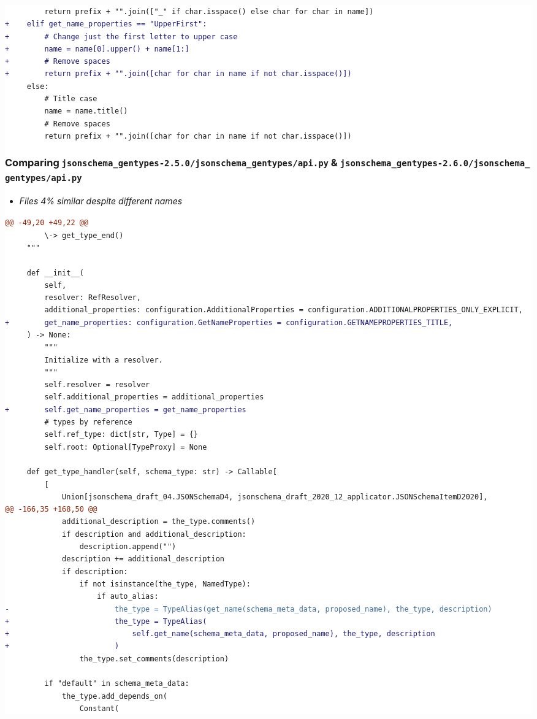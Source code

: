 ```diff
         return prefix + "".join(["_" if char.isspace() else char for char in name])
+    elif get_name_properties == "UpperFirst":
+        # Change just the first letter to upper case
+        name = name[0].upper() + name[1:]
+        # Remove spaces
+        return prefix + "".join([char for char in name if not char.isspace()])
     else:
         # Title case
         name = name.title()
         # Remove spaces
         return prefix + "".join([char for char in name if not char.isspace()])
```

### Comparing `jsonschema_gentypes-2.5.0/jsonschema_gentypes/api.py` & `jsonschema_gentypes-2.6.0/jsonschema_gentypes/api.py`

 * *Files 4% similar despite different names*

```diff
@@ -49,20 +49,22 @@
         \-> get_type_end()
     """
 
     def __init__(
         self,
         resolver: RefResolver,
         additional_properties: configuration.AdditionalProperties = configuration.ADDITIONALPROPERTIES_ONLY_EXPLICIT,
+        get_name_properties: configuration.GetNameProperties = configuration.GETNAMEPROPERTIES_TITLE,
     ) -> None:
         """
         Initialize with a resolver.
         """
         self.resolver = resolver
         self.additional_properties = additional_properties
+        self.get_name_properties = get_name_properties
         # types by reference
         self.ref_type: dict[str, Type] = {}
         self.root: Optional[TypeProxy] = None
 
     def get_type_handler(self, schema_type: str) -> Callable[
         [
             Union[jsonschema_draft_04.JSONSchemaD4, jsonschema_draft_2020_12_applicator.JSONSchemaItemD2020],
@@ -166,35 +168,50 @@
             additional_description = the_type.comments()
             if description and additional_description:
                 description.append("")
             description += additional_description
             if description:
                 if not isinstance(the_type, NamedType):
                     if auto_alias:
-                        the_type = TypeAlias(get_name(schema_meta_data, proposed_name), the_type, description)
+                        the_type = TypeAlias(
+                            self.get_name(schema_meta_data, proposed_name), the_type, description
+                        )
                 the_type.set_comments(description)
 
         if "default" in schema_meta_data:
             the_type.add_depends_on(
                 Constant(
```